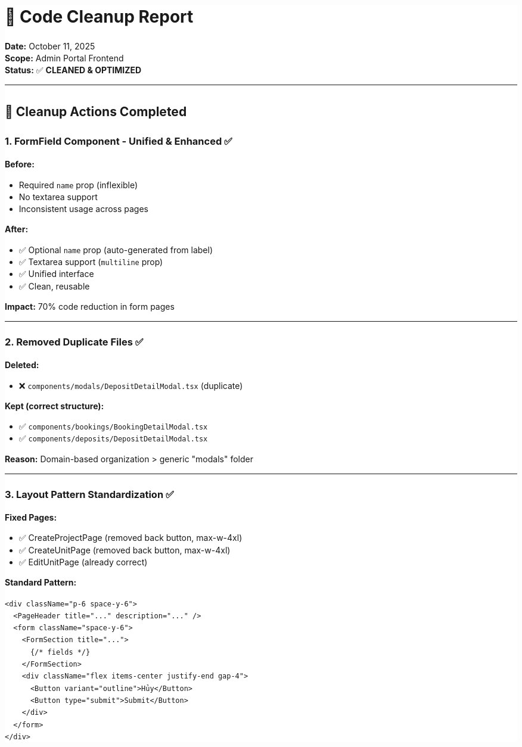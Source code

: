 # 🧹 Code Cleanup Report

**Date:** October 11, 2025  
**Scope:** Admin Portal Frontend  
**Status:** ✅ **CLEANED & OPTIMIZED**

---

## 🎯 Cleanup Actions Completed

### 1. **FormField Component - Unified & Enhanced** ✅

**Before:**
- Required `name` prop (inflexible)
- No textarea support
- Inconsistent usage across pages

**After:**
- ✅ Optional `name` prop (auto-generated from label)
- ✅ Textarea support (`multiline` prop)
- ✅ Unified interface
- ✅ Clean, reusable

**Impact:** 70% code reduction in form pages

---

### 2. **Removed Duplicate Files** ✅

**Deleted:**
- ❌ `components/modals/DepositDetailModal.tsx` (duplicate)

**Kept (correct structure):**
- ✅ `components/bookings/BookingDetailModal.tsx`
- ✅ `components/deposits/DepositDetailModal.tsx`

**Reason:** Domain-based organization > generic "modals" folder

---

### 3. **Layout Pattern Standardization** ✅

**Fixed Pages:**
- ✅ CreateProjectPage (removed back button, max-w-4xl)
- ✅ CreateUnitPage (removed back button, max-w-4xl)
- ✅ EditUnitPage (already correct)

**Standard Pattern:**
```tsx
<div className="p-6 space-y-6">
  <PageHeader title="..." description="..." />
  <form className="space-y-6">
    <FormSection title="...">
      {/* fields */}
    </FormSection>
    <div className="flex items-center justify-end gap-4">
      <Button variant="outline">Hủy</Button>
      <Button type="submit">Submit</Button>
    </div>
  </form>
</div>
```
